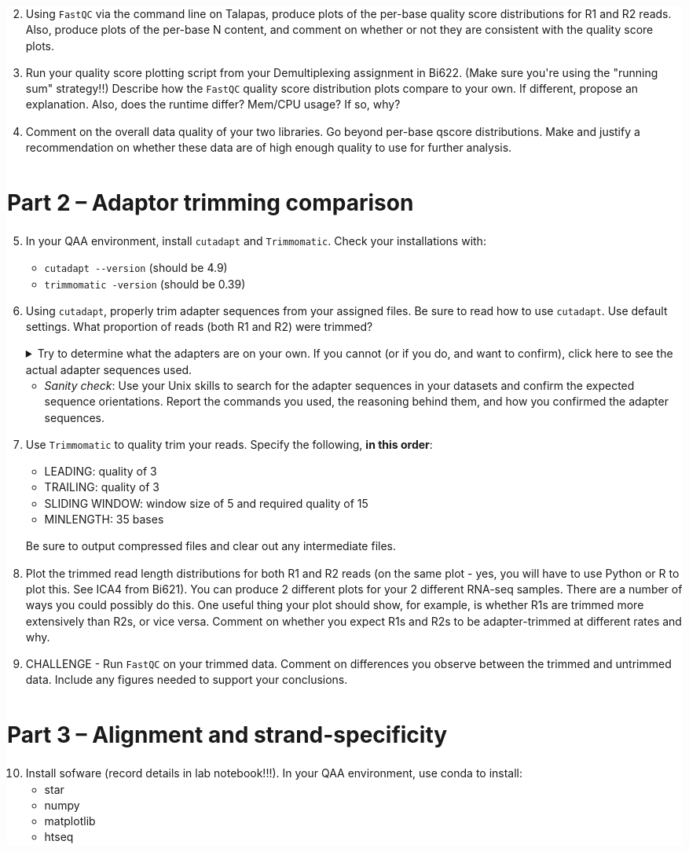 2. Using `FastQC` via the command line on Talapas, produce plots of the per-base quality score distributions for R1 and R2 reads. Also, produce plots of the per-base N content, and comment on whether or not they are consistent with the quality score plots.

3. Run your quality score plotting script from your Demultiplexing assignment in Bi622. (Make sure you're using the "running sum" strategy!!) Describe how the `FastQC` quality score distribution plots compare to your own. If different, propose an explanation. Also, does the runtime differ? Mem/CPU usage? If so, why?

4. Comment on the overall data quality of your two libraries. Go beyond per-base qscore distributions. Make and justify a recommendation on whether these data are of high enough quality to use for further analysis.

# Part 2 – Adaptor trimming comparison

5.  In your QAA environment, install `cutadapt` and `Trimmomatic`. Check your installations with:
    - `cutadapt --version` (should be 4.9)
    - `trimmomatic -version` (should be 0.39)

6. Using `cutadapt`, properly trim adapter sequences from your assigned files. Be sure to read how to use `cutadapt`. Use default settings. What proportion of reads (both R1 and R2) were trimmed?

    <details>
    <summary>Try to determine what the adapters are on your own. If you cannot (or if you do, and want to confirm), click here to see the actual adapter sequences used.</summary>
  
    R1: `AGATCGGAAGAGCACACGTCTGAACTCCAGTCA`
    
    R2: `AGATCGGAAGAGCGTCGTGTAGGGAAAGAGTGT`
    </details>

    - *Sanity check*: Use your Unix skills to search for the adapter sequences in your datasets and confirm the expected sequence orientations. Report the commands you used, the reasoning behind them, and how you confirmed the adapter sequences.

7. Use `Trimmomatic` to quality trim your reads. Specify the following, **in this order**:
    - LEADING: quality of 3
    - TRAILING: quality of 3
    - SLIDING WINDOW: window size of 5 and required quality of 15
    - MINLENGTH: 35 bases

    Be sure to output compressed files and clear out any intermediate files.

8. Plot the trimmed read length distributions for both R1 and R2 reads (on the same plot - yes, you will have to use Python or R to plot this. See ICA4 from Bi621). You can produce 2 different plots for your 2 different RNA-seq samples. There are a number of ways you could possibly do this. One useful thing your plot should show, for example, is whether R1s are trimmed more extensively than R2s, or vice versa. Comment on whether you expect R1s and R2s to be adapter-trimmed at different rates and why.

9. CHALLENGE - Run `FastQC` on your trimmed data. Comment on differences you observe between the trimmed and untrimmed data. Include any figures needed to support your conclusions.

# Part 3 – Alignment and strand-specificity
10. Install sofware (record details in lab notebook!!!). In your QAA environment, use conda to install:
    - star
    - numpy
    - matplotlib
    - htseq
